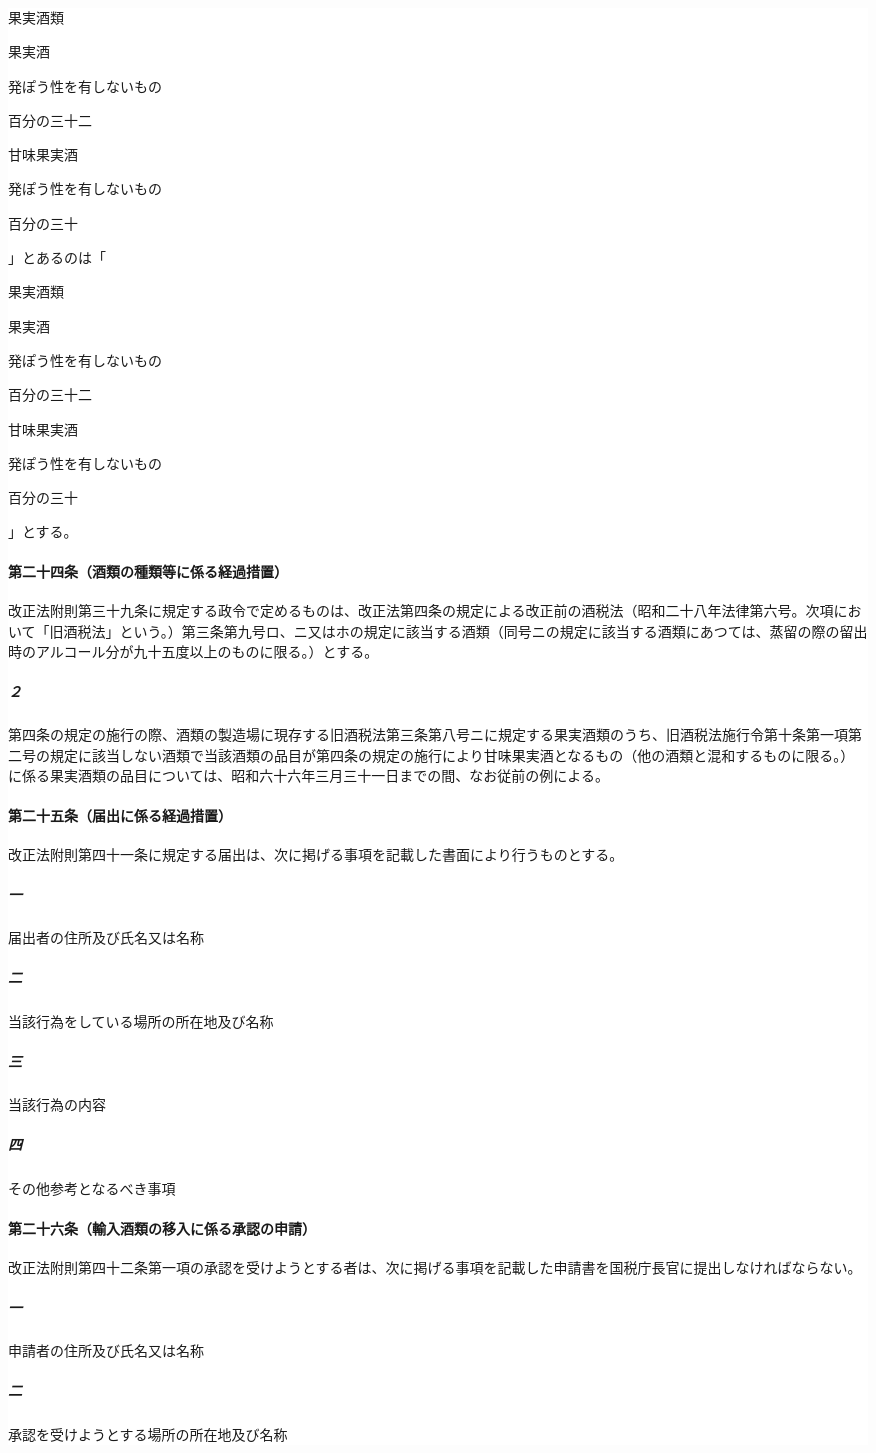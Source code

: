 


果実酒類


果実酒


発ぽう性を有しないもの


百分の三十二




甘味果実酒


発ぽう性を有しないもの


百分の三十



」とあるのは「



果実酒類


果実酒


発ぽう性を有しないもの


百分の三十二




甘味果実酒


発ぽう性を有しないもの


百分の三十



」とする。
#### 第二十四条（酒類の種類等に係る経過措置）
改正法附則第三十九条に規定する政令で定めるものは、改正法第四条の規定による改正前の酒税法（昭和二十八年法律第六号。次項において「旧酒税法」という。）第三条第九号ロ、ニ又はホの規定に該当する酒類（同号ニの規定に該当する酒類にあつては、蒸留の際の留出時のアルコール分が九十五度以上のものに限る。）とする。
##### ２
第四条の規定の施行の際、酒類の製造場に現存する旧酒税法第三条第八号ニに規定する果実酒類のうち、旧酒税法施行令第十条第一項第二号の規定に該当しない酒類で当該酒類の品目が第四条の規定の施行により甘味果実酒となるもの（他の酒類と混和するものに限る。）に係る果実酒類の品目については、昭和六十六年三月三十一日までの間、なお従前の例による。
#### 第二十五条（届出に係る経過措置）
改正法附則第四十一条に規定する届出は、次に掲げる事項を記載した書面により行うものとする。
##### 一
届出者の住所及び氏名又は名称
##### 二
当該行為をしている場所の所在地及び名称
##### 三
当該行為の内容
##### 四
その他参考となるべき事項
#### 第二十六条（輸入酒類の移入に係る承認の申請）
改正法附則第四十二条第一項の承認を受けようとする者は、次に掲げる事項を記載した申請書を国税庁長官に提出しなければならない。
##### 一
申請者の住所及び氏名又は名称
##### 二
承認を受けようとする場所の所在地及び名称